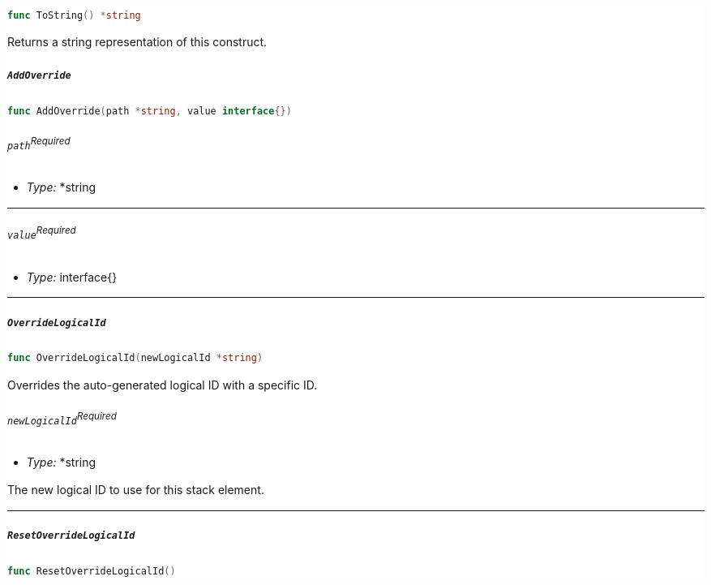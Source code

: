 ```go
func ToString() *string
```

Returns a string representation of this construct.

##### `AddOverride` <a name="AddOverride" id="rhizo-co-terraform-provider-oci.dataOciOptimizerResourceAction.DataOciOptimizerResourceAction.addOverride"></a>

```go
func AddOverride(path *string, value interface{})
```

###### `path`<sup>Required</sup> <a name="path" id="rhizo-co-terraform-provider-oci.dataOciOptimizerResourceAction.DataOciOptimizerResourceAction.addOverride.parameter.path"></a>

- *Type:* *string

---

###### `value`<sup>Required</sup> <a name="value" id="rhizo-co-terraform-provider-oci.dataOciOptimizerResourceAction.DataOciOptimizerResourceAction.addOverride.parameter.value"></a>

- *Type:* interface{}

---

##### `OverrideLogicalId` <a name="OverrideLogicalId" id="rhizo-co-terraform-provider-oci.dataOciOptimizerResourceAction.DataOciOptimizerResourceAction.overrideLogicalId"></a>

```go
func OverrideLogicalId(newLogicalId *string)
```

Overrides the auto-generated logical ID with a specific ID.

###### `newLogicalId`<sup>Required</sup> <a name="newLogicalId" id="rhizo-co-terraform-provider-oci.dataOciOptimizerResourceAction.DataOciOptimizerResourceAction.overrideLogicalId.parameter.newLogicalId"></a>

- *Type:* *string

The new logical ID to use for this stack element.

---

##### `ResetOverrideLogicalId` <a name="ResetOverrideLogicalId" id="rhizo-co-terraform-provider-oci.dataOciOptimizerResourceAction.DataOciOptimizerResourceAction.resetOverrideLogicalId"></a>

```go
func ResetOverrideLogicalId()
```
